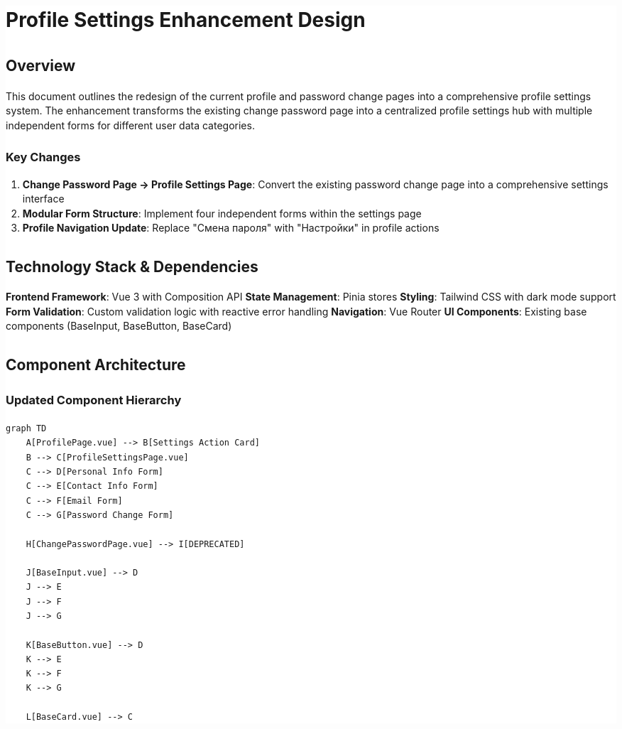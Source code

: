 # Profile Settings Enhancement Design

## Overview

This document outlines the redesign of the current profile and password change pages into a comprehensive profile settings system. The enhancement transforms the existing change password page into a centralized profile settings hub with multiple independent forms for different user data categories.

### Key Changes

1. **Change Password Page → Profile Settings Page**: Convert the existing password change page into a comprehensive settings interface
2. **Modular Form Structure**: Implement four independent forms within the settings page
3. **Profile Navigation Update**: Replace "Смена пароля" with "Настройки" in profile actions

## Technology Stack & Dependencies

**Frontend Framework**: Vue 3 with Composition API
**State Management**: Pinia stores
**Styling**: Tailwind CSS with dark mode support
**Form Validation**: Custom validation logic with reactive error handling
**Navigation**: Vue Router
**UI Components**: Existing base components (BaseInput, BaseButton, BaseCard)

## Component Architecture

### Updated Component Hierarchy

```mermaid
graph TD
    A[ProfilePage.vue] --> B[Settings Action Card]
    B --> C[ProfileSettingsPage.vue]
    C --> D[Personal Info Form]
    C --> E[Contact Info Form]
    C --> F[Email Form]
    C --> G[Password Change Form]

    H[ChangePasswordPage.vue] --> I[DEPRECATED]

    J[BaseInput.vue] --> D
    J --> E
    J --> F
    J --> G

    K[BaseButton.vue] --> D
    K --> E
    K --> F
    K --> G

    L[BaseCard.vue] --> C
```
